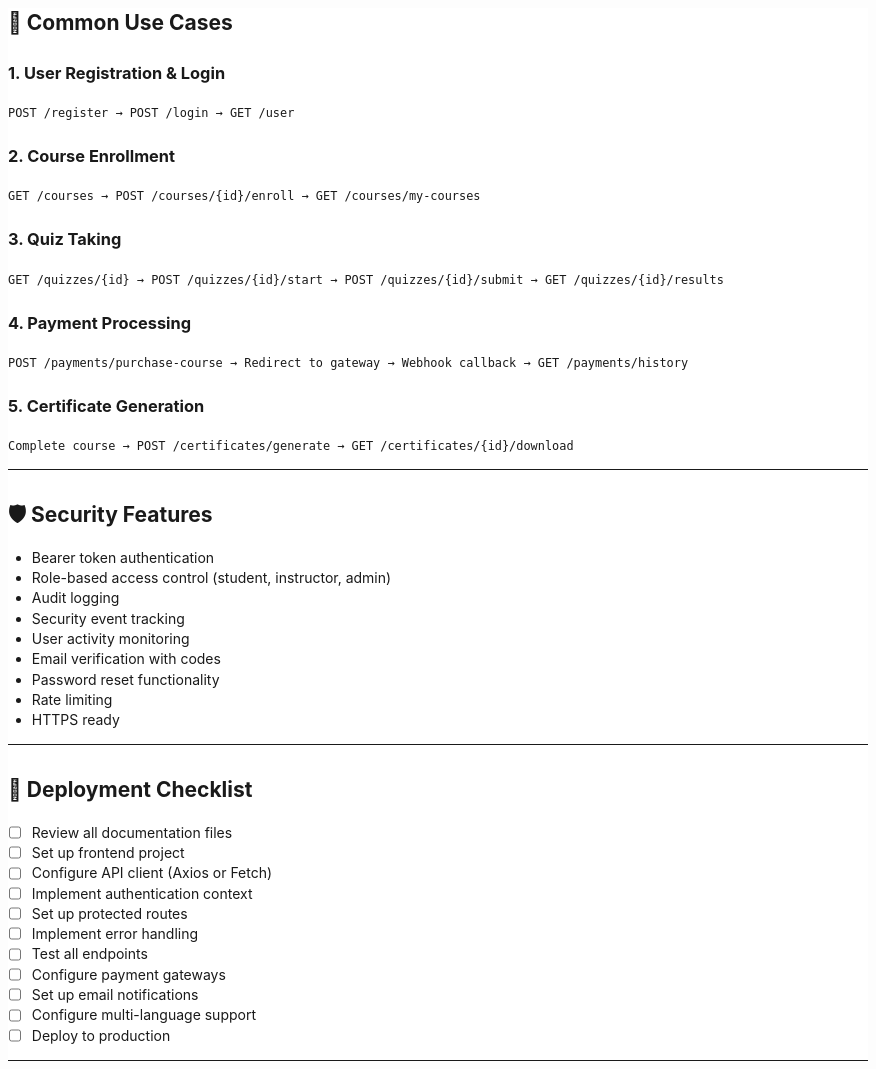 
## 🎯 Common Use Cases

### 1. User Registration & Login
```
POST /register → POST /login → GET /user
```

### 2. Course Enrollment
```
GET /courses → POST /courses/{id}/enroll → GET /courses/my-courses
```

### 3. Quiz Taking
```
GET /quizzes/{id} → POST /quizzes/{id}/start → POST /quizzes/{id}/submit → GET /quizzes/{id}/results
```

### 4. Payment Processing
```
POST /payments/purchase-course → Redirect to gateway → Webhook callback → GET /payments/history
```

### 5. Certificate Generation
```
Complete course → POST /certificates/generate → GET /certificates/{id}/download
```

---

## 🛡️ Security Features

- Bearer token authentication
- Role-based access control (student, instructor, admin)
- Audit logging
- Security event tracking
- User activity monitoring
- Email verification with codes
- Password reset functionality
- Rate limiting
- HTTPS ready

---

## 🚀 Deployment Checklist

- [ ] Review all documentation files
- [ ] Set up frontend project
- [ ] Configure API client (Axios or Fetch)
- [ ] Implement authentication context
- [ ] Set up protected routes
- [ ] Implement error handling
- [ ] Test all endpoints
- [ ] Configure payment gateways
- [ ] Set up email notifications
- [ ] Configure multi-language support
- [ ] Deploy to production

---